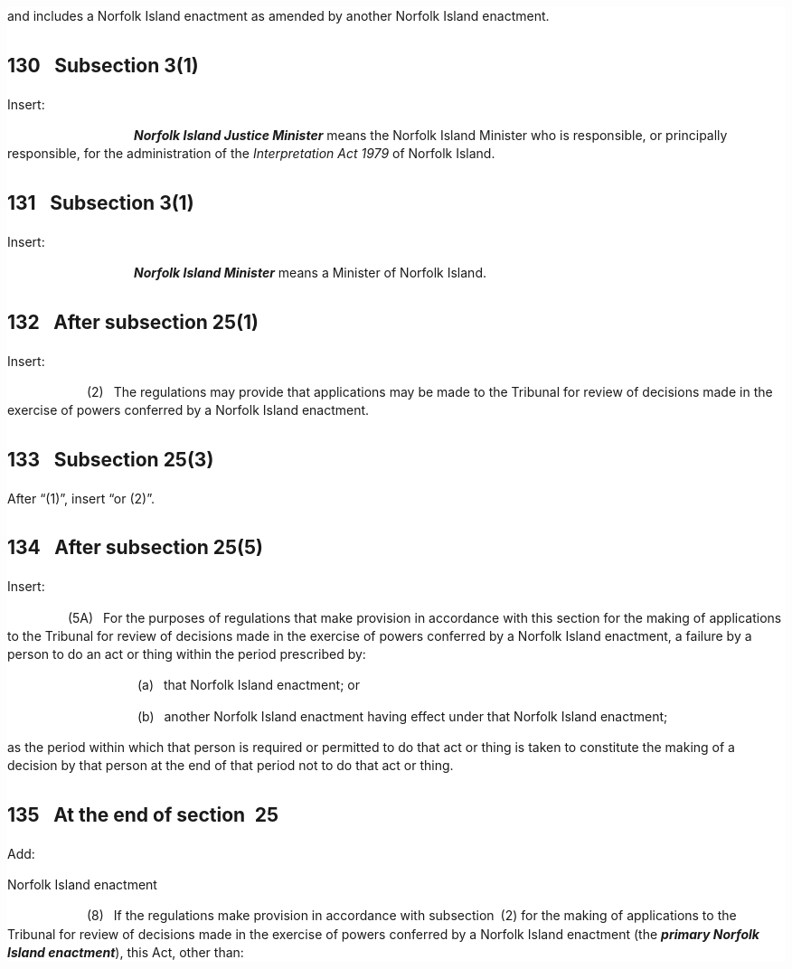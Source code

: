 and includes a Norfolk Island enactment as amended by another Norfolk Island enactment.

## 130  Subsection 3(1)

Insert:

                    <a name="norfolk-island-justic-minist"></a>**_Norfolk Island Justice Minister_** means the Norfolk Island Minister who is responsible, or principally responsible, for the administration of the _Interpretation Act 1979_ of Norfolk Island.

## 131  Subsection 3(1)

Insert:

                    <a name="norfolk-island-minist"></a>**_Norfolk Island Minister_** means a Minister of Norfolk Island.

## 132  After subsection 25(1)

Insert:

             (2)  The regulations may provide that applications may be made to the Tribunal for review of decisions made in the exercise of powers conferred by a Norfolk Island enactment.

## 133  Subsection 25(3)

After “(1)”, insert “or (2)”.

## 134  After subsection 25(5)

Insert:

          (5A)  For the purposes of regulations that make provision in accordance with this section for the making of applications to the Tribunal for review of decisions made in the exercise of powers conferred by a Norfolk Island enactment, a failure by a person to do an act or thing within the period prescribed by:

                     (a)  that Norfolk Island enactment; or

                     (b)  another Norfolk Island enactment having effect under that Norfolk Island enactment;

as the period within which that person is required or permitted to do that act or thing is taken to constitute the making of a decision by that person at the end of that period not to do that act or thing.

## 135  At the end of section 25

Add:

Norfolk Island enactment

             (8)  If the regulations make provision in accordance with subsection (2) for the making of applications to the Tribunal for review of decisions made in the exercise of powers conferred by a Norfolk Island enactment (the **_primary Norfolk Island enactment_**), this Act, other than:
